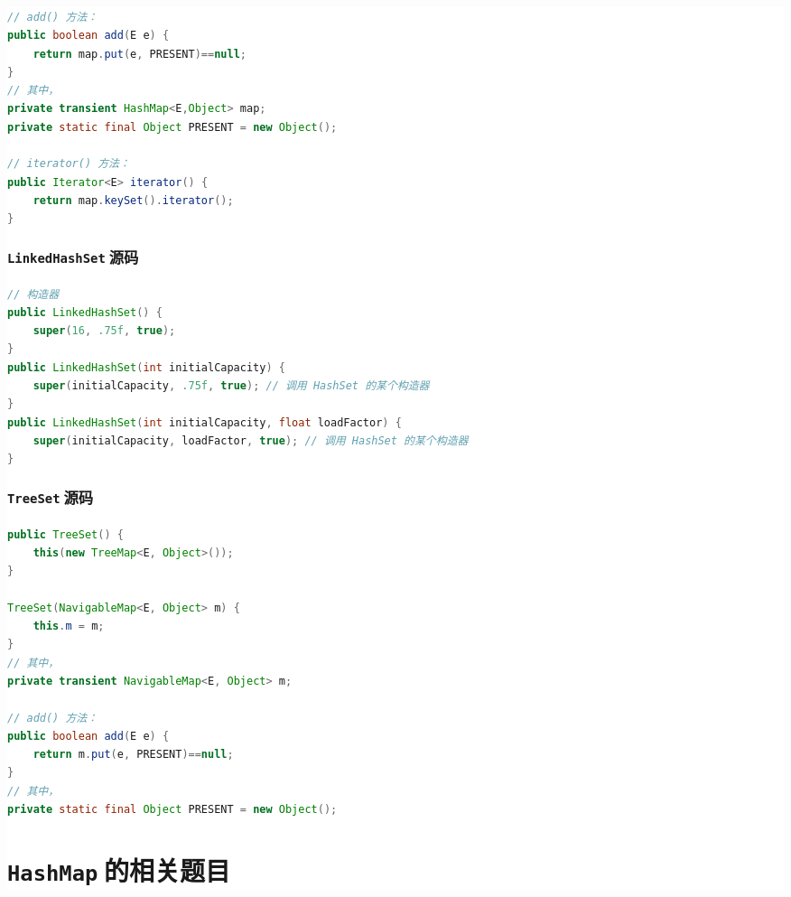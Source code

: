 ```java
// add() 方法：
public boolean add(E e) {
    return map.put(e, PRESENT)==null;
}
// 其中，
private transient HashMap<E,Object> map;
private static final Object PRESENT = new Object();

// iterator() 方法：
public Iterator<E> iterator() {
    return map.keySet().iterator();
}
```

### `LinkedHashSet` 源码

```java
// 构造器
public LinkedHashSet() {
    super(16, .75f, true);
}
public LinkedHashSet(int initialCapacity) {
    super(initialCapacity, .75f, true); // 调用 HashSet 的某个构造器
}
public LinkedHashSet(int initialCapacity, float loadFactor) {
    super(initialCapacity, loadFactor, true); // 调用 HashSet 的某个构造器
} 
```

### `TreeSet` 源码

```java
public TreeSet() {
    this(new TreeMap<E, Object>());
}

TreeSet(NavigableMap<E, Object> m) {
    this.m = m;
}
// 其中，
private transient NavigableMap<E, Object> m;

// add() 方法：
public boolean add(E e) {
    return m.put(e, PRESENT)==null;
}
// 其中，
private static final Object PRESENT = new Object();
```

# `HashMap` 的相关题目
